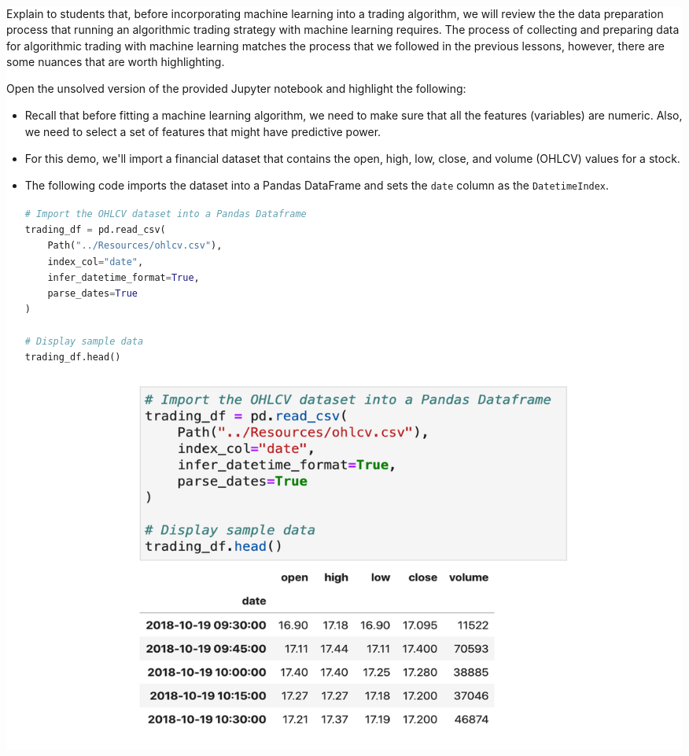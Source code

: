Explain to students that, before incorporating machine learning into a trading algorithm, we will review the the data preparation process that running an algorithmic trading strategy with machine learning requires. The process of collecting and preparing data for algorithmic trading with machine learning matches the process that we followed in the previous lessons, however, there are some nuances that are worth highlighting.

Open the unsolved version of the provided Jupyter notebook and highlight the following:

* Recall that before fitting a machine learning algorithm, we need to make sure that all the features (variables) are numeric. Also, we need to select a set of features that might have predictive power.

* For this demo, we'll import a financial dataset that contains the open, high, low, close, and volume (OHLCV) values for a stock.

* The following code imports the dataset into a Pandas DataFrame and sets the `date` column as the `DatetimeIndex`.

  ```python
  # Import the OHLCV dataset into a Pandas Dataframe
  trading_df = pd.read_csv(
      Path("../Resources/ohlcv.csv"), 
      index_col="date", 
      infer_datetime_format=True, 
      parse_dates=True
  )

  # Display sample data
  trading_df.head()
  ```

  ![Load OHLCV Stock data](Images/15-3-load-ohlcv-data.png)
